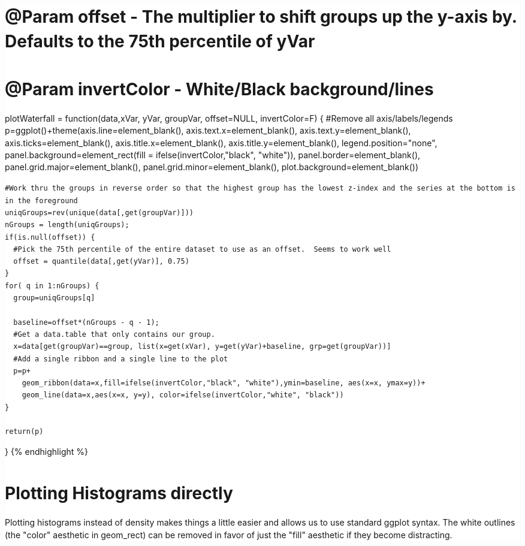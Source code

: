   # @Param offset - The multiplier to shift groups up the y-axis by.  Defaults to the 75th percentile of yVar
  # @Param invertColor - White/Black background/lines
  plotWaterfall = function(data,xVar, yVar, groupVar, offset=NULL, invertColor=F) {
    #Remove all axis/labels/legends
    p=ggplot()+theme(axis.line=element_blank(),
                     axis.text.x=element_blank(),
                     axis.text.y=element_blank(),
                     axis.ticks=element_blank(),
                     axis.title.x=element_blank(),
                     axis.title.y=element_blank(),
                     legend.position="none",
                     panel.background=element_rect(fill = ifelse(invertColor,"black", "white")),
                     panel.border=element_blank(),
                     panel.grid.major=element_blank(),
                     panel.grid.minor=element_blank(),
                     plot.background=element_blank())

    #Work thru the groups in reverse order so that the highest group has the lowest z-index and the series at the bottom is in the foreground
    uniqGroups=rev(unique(data[,get(groupVar)]))
    nGroups = length(uniqGroups);
    if(is.null(offset)) {
      #Pick the 75th percentile of the entire dataset to use as an offset.  Seems to work well
      offset = quantile(data[,get(yVar)], 0.75)
    }
    for( q in 1:nGroups) {
      group=uniqGroups[q]

      baseline=offset*(nGroups - q - 1);
      #Get a data.table that only contains our group.
      x=data[get(groupVar)==group, list(x=get(xVar), y=get(yVar)+baseline, grp=get(groupVar))]
      #Add a single ribbon and a single line to the plot
      p=p+
        geom_ribbon(data=x,fill=ifelse(invertColor,"black", "white"),ymin=baseline, aes(x=x, ymax=y))+
        geom_line(data=x,aes(x=x, y=y), color=ifelse(invertColor,"white", "black"))
    }

    return(p)
  }
{% endhighlight %}

# Plotting Histograms directly
Plotting histograms instead of density makes things a little easier and allows us to use standard ggplot syntax. The white outlines (the "color" aesthetic in geom_rect) can be removed in favor of just the "fill" aesthetic if they become distracting.

<figure>